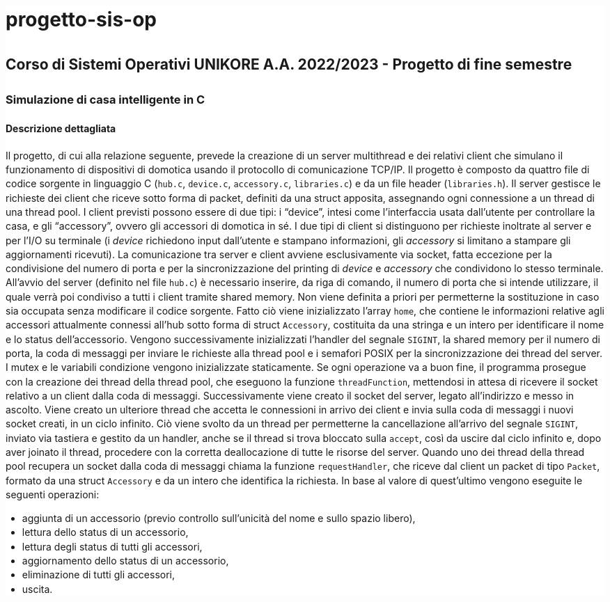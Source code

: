 # progetto-sis-op
## Corso di Sistemi Operativi UNIKORE A.A. 2022/2023 - Progetto di fine semestre

### Simulazione di casa intelligente in C

#### Descrizione dettagliata
Il progetto, di cui alla relazione seguente, prevede la creazione di un server multithread e dei relativi client che simulano il funzionamento di dispositivi di domotica usando il protocollo di comunicazione TCP/IP.
Il progetto è composto da quattro file di codice sorgente in linguaggio C (`hub.c`, `device.c`, `accessory.c`, `libraries.c`) e da un file header (`libraries.h`).
Il server gestisce le richieste dei client che riceve sotto forma di packet, definiti da una struct apposita, assegnando ogni connessione a un thread di una thread pool.
I client previsti possono essere di due tipi: i “device”, intesi come l’interfaccia usata dall’utente per controllare la casa, e gli “accessory”, ovvero gli accessori di domotica in sé. I due tipi di client si distinguono per richieste inoltrate al server e per l’I/O su terminale (i _device_ richiedono input dall’utente e stampano informazioni, gli _accessory_ si limitano a stampare gli aggiornamenti ricevuti).
La comunicazione tra server e client avviene esclusivamente via socket, fatta eccezione per la condivisione del numero di porta e per la sincronizzazione del printing di _device_ e _accessory_ che condividono lo stesso terminale.
All’avvio del server (definito nel file `hub.c`) è necessario inserire, da riga di comando, il numero di porta che si intende utilizzare, il quale verrà poi condiviso a tutti i client tramite shared memory. Non viene definita a priori per permetterne la sostituzione in caso sia occupata senza modificare il codice sorgente.
Fatto ciò viene inizializzato l’array `home`, che contiene le informazioni relative agli accessori attualmente connessi all’hub sotto forma di struct `Accessory`, costituita da una stringa e un intero per identificare il nome e lo status dell’accessorio.
Vengono successivamente inizializzati l’handler del segnale `SIGINT`, la shared memory per il numero di porta, la coda di messaggi per inviare le richieste alla thread pool e i semafori POSIX per la sincronizzazione dei thread del server. I mutex e le variabili condizione vengono inizializzate staticamente. Se ogni operazione va a buon fine, il programma prosegue con la creazione dei thread della thread pool, che eseguono la funzione `threadFunction`, mettendosi in attesa di ricevere il socket relativo a un client dalla coda di messaggi.
Successivamente viene creato il socket del server, legato all’indirizzo e messo in ascolto. Viene creato un ulteriore thread che accetta le connessioni in arrivo dei client e invia sulla coda di messaggi i nuovi socket creati, in un ciclo infinito. Ciò viene svolto da un thread per permetterne la cancellazione all’arrivo del segnale `SIGINT`, inviato via tastiera e gestito da un handler, anche se il thread si trova bloccato sulla `accept`, così da uscire dal ciclo infinito e, dopo aver joinato il thread, procedere con la corretta deallocazione di tutte le risorse del server.
Quando uno dei thread della thread pool recupera un socket dalla coda di messaggi chiama la funzione `requestHandler`, che riceve dal client un packet di tipo `Packet`, formato da una struct `Accessory` e da un intero che identifica la richiesta. In base al valore di quest’ultimo vengono eseguite le seguenti operazioni:
- aggiunta di un accessorio (previo controllo sull’unicità del nome e sullo spazio libero),
- lettura dello status di un accessorio,
- lettura degli status di tutti gli accessori,
- aggiornamento dello status di un accessorio,
- eliminazione di tutti gli accessori,
- uscita.
